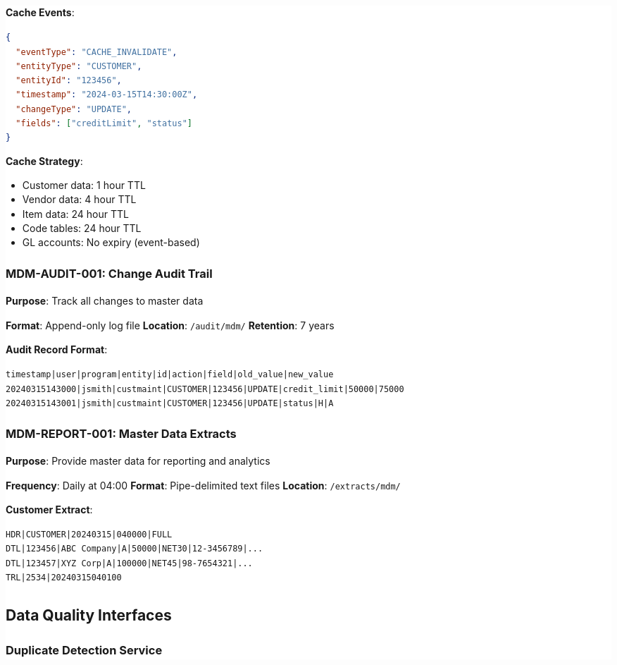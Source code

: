 **Cache Events**:
```json
{
  "eventType": "CACHE_INVALIDATE",
  "entityType": "CUSTOMER",
  "entityId": "123456",
  "timestamp": "2024-03-15T14:30:00Z",
  "changeType": "UPDATE",
  "fields": ["creditLimit", "status"]
}
```

**Cache Strategy**:
- Customer data: 1 hour TTL
- Vendor data: 4 hour TTL
- Item data: 24 hour TTL
- Code tables: 24 hour TTL
- GL accounts: No expiry (event-based)

### MDM-AUDIT-001: Change Audit Trail

**Purpose**: Track all changes to master data

**Format**: Append-only log file
**Location**: `/audit/mdm/`
**Retention**: 7 years

**Audit Record Format**:
```
timestamp|user|program|entity|id|action|field|old_value|new_value
20240315143000|jsmith|custmaint|CUSTOMER|123456|UPDATE|credit_limit|50000|75000
20240315143001|jsmith|custmaint|CUSTOMER|123456|UPDATE|status|H|A
```

### MDM-REPORT-001: Master Data Extracts

**Purpose**: Provide master data for reporting and analytics

**Frequency**: Daily at 04:00
**Format**: Pipe-delimited text files
**Location**: `/extracts/mdm/`

**Customer Extract**:
```
HDR|CUSTOMER|20240315|040000|FULL
DTL|123456|ABC Company|A|50000|NET30|12-3456789|...
DTL|123457|XYZ Corp|A|100000|NET45|98-7654321|...
TRL|2534|20240315040100
```

## Data Quality Interfaces

### Duplicate Detection Service
